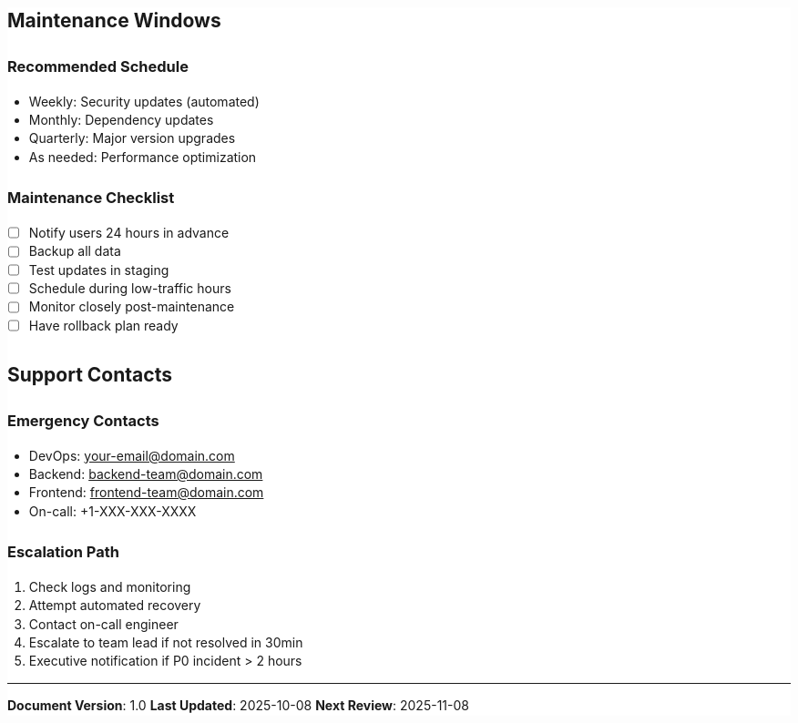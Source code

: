 ## Maintenance Windows

### Recommended Schedule
- Weekly: Security updates (automated)
- Monthly: Dependency updates
- Quarterly: Major version upgrades
- As needed: Performance optimization

### Maintenance Checklist
- [ ] Notify users 24 hours in advance
- [ ] Backup all data
- [ ] Test updates in staging
- [ ] Schedule during low-traffic hours
- [ ] Monitor closely post-maintenance
- [ ] Have rollback plan ready

## Support Contacts

### Emergency Contacts
- DevOps: your-email@domain.com
- Backend: backend-team@domain.com
- Frontend: frontend-team@domain.com
- On-call: +1-XXX-XXX-XXXX

### Escalation Path
1. Check logs and monitoring
2. Attempt automated recovery
3. Contact on-call engineer
4. Escalate to team lead if not resolved in 30min
5. Executive notification if P0 incident > 2 hours

---

**Document Version**: 1.0
**Last Updated**: 2025-10-08
**Next Review**: 2025-11-08
